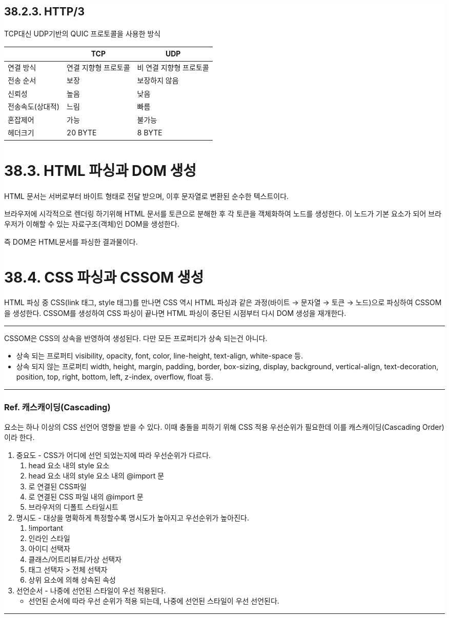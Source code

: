 
## 38.2.3. HTTP/3

TCP대신 UDP기반의 QUIC 프로토콜을 사용한 방식

|  | TCP | UDP |
| --- | --- | --- |
| 연결 방식 | 연결 지향형 프로토콜 | 비 연결 지향형 프로토콜 |
| 전송 순서 | 보장 | 보장하지 않음 |
| 신뢰성 | 높음 | 낮음 |
| 전송속도(상대적) | 느림 | 빠름 |
| 혼잡제어 | 가능 | 불가능 |
| 헤더크기 | 20 BYTE | 8 BYTE |

# 38.3. HTML 파싱과 DOM 생성

HTML 문서는 서버로부터 바이트 형태로 전달 받으며, 이후 문자열로 변환된 순수한 텍스트이다.

브라우저에 시각적으로 렌더링 하기위해 HTML 문서를 토큰으로 분해한 후 각 토큰을 객체화하여 노드를 생성한다. 이 노드가 기본 요소가 되어 브라우저가 이해할 수 있는 자료구조(객체)인 DOM을 생성한다.

즉 DOM은 HTML문서를 파싱한 결과물이다.

# 38.4. CSS 파싱과 CSSOM 생성

HTML 파싱 중 CSS(link 태그, style 태그)를 만나면 CSS 역시 HTML 파싱과 같은 과정(바이트 → 문자열 → 토큰 → 노드)으로 파싱하여 CSSOM을 생성한다. CSSOM를 생성하여 CSS 파싱이 끝나면 HTML 파싱이 중단된 시점부터 다시 DOM 생성을 재개한다.

---

CSSOM은 CSS의 상속을 반영하여 생성된다. 다만 모든 프로퍼티가 상속 되는건 아니다.

- 상속 되는 프로퍼티
  visibility, opacity, font, color, line-height, text-align, white-space 등.
- 상속 되지 않는 프로퍼티
  width, height, margin, padding, border, box-sizing, display, background, vertical-align, text-decoration, position, top, right, bottom, left, z-index, overflow, float 등.

---

### Ref. 캐스캐이딩(Cascading)

요소는 하나 이상의 CSS 선언어 영향을 받을 수 있다. 이때 충돌을 피하기 위해 CSS 적용 우선순위가 필요한데 이를 캐스캐이딩(Cascading Order)이라 한다.

1. 중요도 -  CSS가 어디에 선언 되었는지에 따라 우선순위가 다르다.
    1. head 요소 내의  style 요소
    2. head 요소 내의  style 요소 내의 @import 문
    3. <link>로 연결된 CSS파일
    4. <link>로 연결된 CSS 파일 내의 @import 문
    5. 브라우저의 디폴트 스타일시트
2. 명시도 - 대상을 명확하게 특정할수록 명시도가 높아지고 우선순위가 높아진다.
    1. !important
    2. 인라인 스타일
    3. 아이디 선택자
    4. 클래스/어트리뷰트/가상 선택자
    5. 태그 선택자 > 전체 선택자
    6. 상위 요소에 의해 상속된 속성
3. 선언순서 - 나중에 선언된 스타일이 우선 적용된다.
    - 선언된 순서에 따라 우선 순위가 적용 되는데, 나중에 선언된 스타일이 우선 선언된다.

---